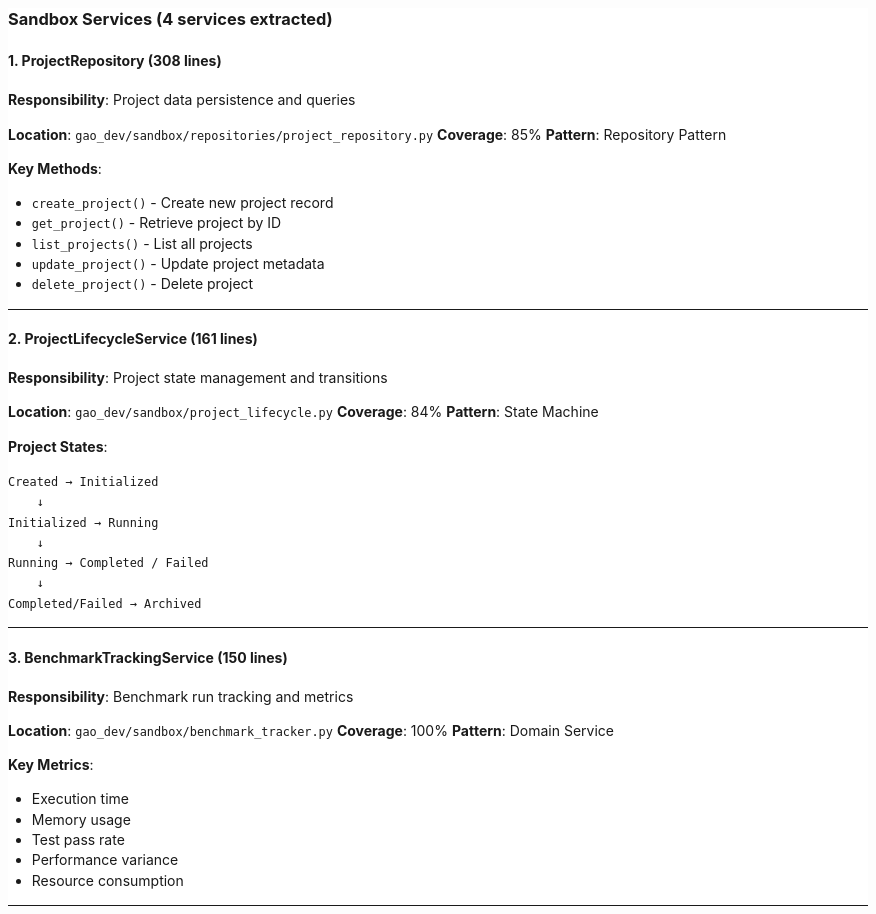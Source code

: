 
### Sandbox Services (4 services extracted)

#### 1. ProjectRepository (308 lines)
**Responsibility**: Project data persistence and queries

**Location**: `gao_dev/sandbox/repositories/project_repository.py`
**Coverage**: 85%
**Pattern**: Repository Pattern

**Key Methods**:
- `create_project()` - Create new project record
- `get_project()` - Retrieve project by ID
- `list_projects()` - List all projects
- `update_project()` - Update project metadata
- `delete_project()` - Delete project

---

#### 2. ProjectLifecycleService (161 lines)
**Responsibility**: Project state management and transitions

**Location**: `gao_dev/sandbox/project_lifecycle.py`
**Coverage**: 84%
**Pattern**: State Machine

**Project States**:
```
Created → Initialized
    ↓
Initialized → Running
    ↓
Running → Completed / Failed
    ↓
Completed/Failed → Archived
```

---

#### 3. BenchmarkTrackingService (150 lines)
**Responsibility**: Benchmark run tracking and metrics

**Location**: `gao_dev/sandbox/benchmark_tracker.py`
**Coverage**: 100%
**Pattern**: Domain Service

**Key Metrics**:
- Execution time
- Memory usage
- Test pass rate
- Performance variance
- Resource consumption

---
